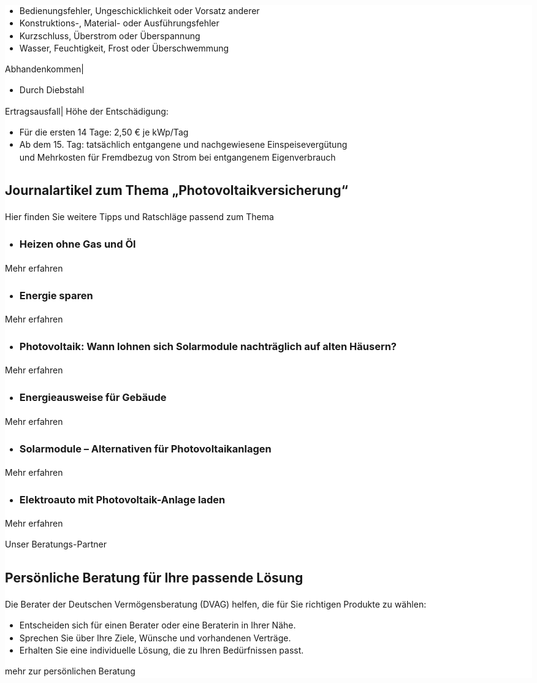   * Bedienungsfehler, Ungeschicklichkeit oder Vorsatz anderer
  * Konstruktions-, Material- oder Ausführungsfehler
  * Kurzschluss, Überstrom oder Überspannung
  * Wasser, Feuchtigkeit, Frost oder Überschwemmung

  
Abhandenkommen|

  * Durch Diebstahl

  
Ertragsausfall| Höhe der Entschädigung:

  * Für die ersten 14 Tage: 2,50 € je kWp/Tag
  * Ab dem 15. Tag: tatsächlich entgangene und nachgewiesene Einspeisevergütung  
und Mehrkosten für Fremdbezug von Strom bei entgangenem Eigenverbrauch

  
  
##  Jour­nal­ar­ti­kel zum Thema „Pho­to­vol­taik­ver­si­che­rung“

Hier finden Sie weitere Tipps und Ratschläge passend zum Thema

  * ###  Heizen ohne Gas und Öl 

Mehr erfahren

  * ###  Energie sparen 

Mehr erfahren

  * ###  Photovoltaik: Wann lohnen sich Solarmodule nachträglich auf alten Häusern? 

Mehr erfahren

  * ###  Energieausweise für Gebäude 

Mehr erfahren

  * ###  Solarmodule – Alternativen für Photovoltaikanlagen 

Mehr erfahren

  * ###  Elektroauto mit Photovoltaik-Anlage laden 

Mehr erfahren

Unser Beratungs-Partner

##  Per­sön­li­che Bera­tung für Ihre pas­sende Lösung

Die Berater der Deutschen Vermögensberatung (DVAG) helfen, die für Sie
richtigen Produkte zu wählen:

  * Entscheiden sich für einen Berater oder eine Beraterin in Ihrer Nähe.
  * Sprechen Sie über Ihre Ziele, Wünsche und vorhandenen Verträge.
  * Erhalten Sie eine individuelle Lösung, die zu Ihren Bedürfnissen passt.

mehr zur persönlichen Beratung
